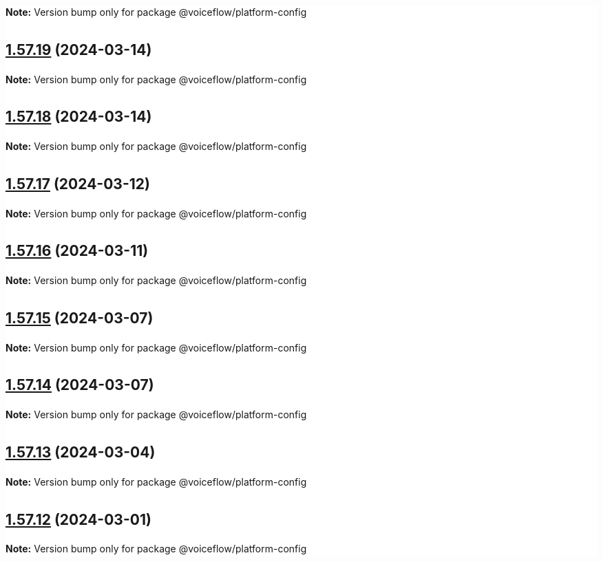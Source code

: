 **Note:** Version bump only for package @voiceflow/platform-config

## [1.57.19](https://github.com/voiceflow/creator-app/compare/@voiceflow/platform-config@1.57.18...@voiceflow/platform-config@1.57.19) (2024-03-14)

**Note:** Version bump only for package @voiceflow/platform-config

## [1.57.18](https://github.com/voiceflow/creator-app/compare/@voiceflow/platform-config@1.57.17...@voiceflow/platform-config@1.57.18) (2024-03-14)

**Note:** Version bump only for package @voiceflow/platform-config

## [1.57.17](https://github.com/voiceflow/creator-app/compare/@voiceflow/platform-config@1.57.16...@voiceflow/platform-config@1.57.17) (2024-03-12)

**Note:** Version bump only for package @voiceflow/platform-config

## [1.57.16](https://github.com/voiceflow/creator-app/compare/@voiceflow/platform-config@1.57.15...@voiceflow/platform-config@1.57.16) (2024-03-11)

**Note:** Version bump only for package @voiceflow/platform-config

## [1.57.15](https://github.com/voiceflow/creator-app/compare/@voiceflow/platform-config@1.57.14...@voiceflow/platform-config@1.57.15) (2024-03-07)

**Note:** Version bump only for package @voiceflow/platform-config

## [1.57.14](https://github.com/voiceflow/creator-app/compare/@voiceflow/platform-config@1.57.13...@voiceflow/platform-config@1.57.14) (2024-03-07)

**Note:** Version bump only for package @voiceflow/platform-config

## [1.57.13](https://github.com/voiceflow/creator-app/compare/@voiceflow/platform-config@1.57.12...@voiceflow/platform-config@1.57.13) (2024-03-04)

**Note:** Version bump only for package @voiceflow/platform-config

## [1.57.12](https://github.com/voiceflow/creator-app/compare/@voiceflow/platform-config@1.57.11...@voiceflow/platform-config@1.57.12) (2024-03-01)

**Note:** Version bump only for package @voiceflow/platform-config
